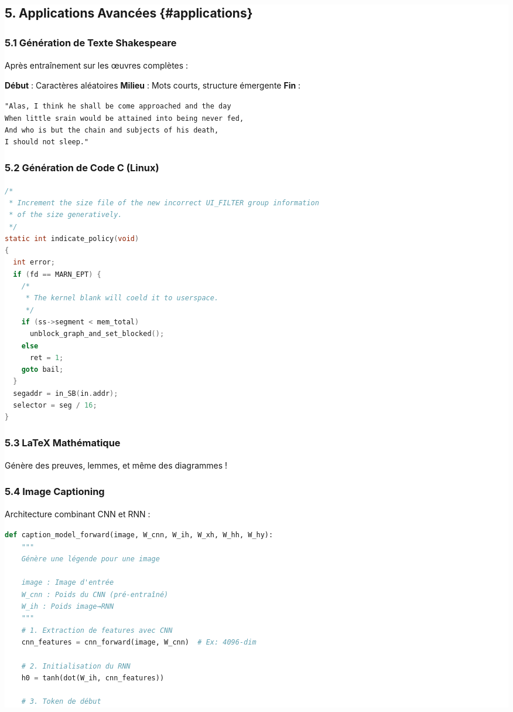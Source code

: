 
## 5. Applications Avancées {#applications}

### 5.1 Génération de Texte Shakespeare

Après entraînement sur les œuvres complètes :

**Début** : Caractères aléatoires
**Milieu** : Mots courts, structure émergente
**Fin** : 
```
"Alas, I think he shall be come approached and the day
When little srain would be attained into being never fed,
And who is but the chain and subjects of his death,
I should not sleep."
```

### 5.2 Génération de Code C (Linux)

```c
/* 
 * Increment the size file of the new incorrect UI_FILTER group information
 * of the size generatively.
 */
static int indicate_policy(void)
{
  int error;
  if (fd == MARN_EPT) {
    /*
     * The kernel blank will coeld it to userspace.
     */
    if (ss->segment < mem_total)
      unblock_graph_and_set_blocked();
    else
      ret = 1;
    goto bail;
  }
  segaddr = in_SB(in.addr);
  selector = seg / 16;
}
```

### 5.3 LaTeX Mathématique

Génère des preuves, lemmes, et même des diagrammes !

### 5.4 Image Captioning

Architecture combinant CNN et RNN :

```python
def caption_model_forward(image, W_cnn, W_ih, W_xh, W_hh, W_hy):
    """
    Génère une légende pour une image
    
    image : Image d'entrée
    W_cnn : Poids du CNN (pré-entraîné)
    W_ih : Poids image→RNN
    """
    # 1. Extraction de features avec CNN
    cnn_features = cnn_forward(image, W_cnn)  # Ex: 4096-dim
    
    # 2. Initialisation du RNN
    h0 = tanh(dot(W_ih, cnn_features))
    
    # 3. Token de début
```